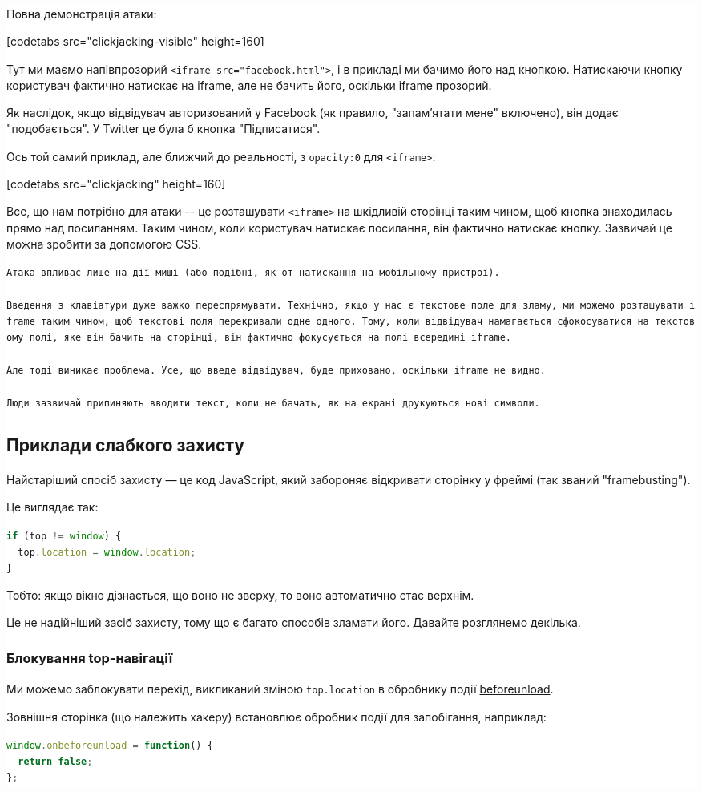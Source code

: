 Повна демонстрація атаки:

[codetabs src="clickjacking-visible" height=160]

Тут ми маємо напівпрозорий `<iframe src="facebook.html">`, і в прикладі ми бачимо його над кнопкою. Натискаючи кнопку користувач фактично натискає на iframe, але не бачить його, оскільки iframe прозорий.

Як наслідок, якщо відвідувач авторизований у Facebook (як правило, "запам’ятати мене" включено), він додає "подобається". У Twitter це була б кнопка "Підписатися".

Ось той самий приклад, але ближчий до реальності, з `opacity:0` для `<iframe>`:

[codetabs src="clickjacking" height=160]

Все, що нам потрібно для атаки -- це розташувати `<iframe>` на шкідливій сторінці таким чином, щоб кнопка знаходилась прямо над посиланням. Таким чином, коли користувач натискає посилання, він фактично натискає кнопку. Зазвичай це можна зробити за допомогою CSS.

```smart header="Clickjacking призначений для кліків, а не для клавіатури"
Атака впливає лише на дії миші (або подібні, як-от натискання на мобільному пристрої).

Введення з клавіатури дуже важко переспрямувати. Технічно, якщо у нас є текстове поле для зламу, ми можемо розташувати iframe таким чином, щоб текстові поля перекривали одне одного. Тому, коли відвідувач намагається сфокосуватися на текстовому полі, яке він бачить на сторінці, він фактично фокусується на полі всередині iframe.

Але тоді виникає проблема. Усе, що введе відвідувач, буде приховано, оскільки iframe не видно.

Люди зазвичай припиняють вводити текст, коли не бачать, як на екрані друкуються нові символи.
```

## Приклади слабкого захисту

Найстаріший спосіб захисту — це код JavaScript, який забороняє відкривати сторінку у фреймі (так званий "framebusting").

Це виглядає так:

```js
if (top != window) {
  top.location = window.location;
}
```

Тобто: якщо вікно дізнається, що воно не зверху, то воно автоматично стає верхнім.

Це не надійніший засіб захисту, тому що є багато способів зламати його. Давайте розглянемо декілька.

### Блокування top-навігації

Ми можемо заблокувати перехід, викликаний зміною `top.location` в обробнику події [beforeunload](info:onload-ondomcontentloaded#window.onbeforeunload).

Зовнішня сторінка (що належить хакеру) встановлює обробник події для запобігання, наприклад:

```js
window.onbeforeunload = function() {
  return false;
};
```
